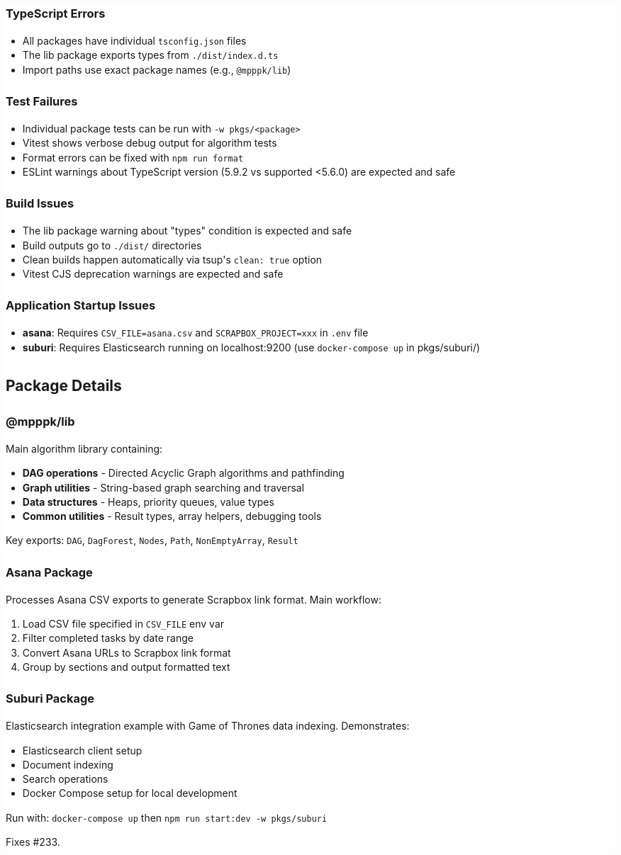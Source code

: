 ### TypeScript Errors
- All packages have individual `tsconfig.json` files
- The lib package exports types from `./dist/index.d.ts`
- Import paths use exact package names (e.g., `@mpppk/lib`)

### Test Failures
- Individual package tests can be run with `-w pkgs/<package>`
- Vitest shows verbose debug output for algorithm tests
- Format errors can be fixed with `npm run format`
- ESLint warnings about TypeScript version (5.9.2 vs supported <5.6.0) are expected and safe

### Build Issues
- The lib package warning about "types" condition is expected and safe
- Build outputs go to `./dist/` directories
- Clean builds happen automatically via tsup's `clean: true` option
- Vitest CJS deprecation warnings are expected and safe

### Application Startup Issues
- **asana**: Requires `CSV_FILE=asana.csv` and `SCRAPBOX_PROJECT=xxx` in `.env` file
- **suburi**: Requires Elasticsearch running on localhost:9200 (use `docker-compose up` in pkgs/suburi/)

## Package Details

### @mpppk/lib
Main algorithm library containing:
- **DAG operations** - Directed Acyclic Graph algorithms and pathfinding
- **Graph utilities** - String-based graph searching and traversal  
- **Data structures** - Heaps, priority queues, value types
- **Common utilities** - Result types, array helpers, debugging tools

Key exports: `DAG`, `DagForest`, `Nodes`, `Path`, `NonEmptyArray`, `Result`

### Asana Package
Processes Asana CSV exports to generate Scrapbox link format. Main workflow:
1. Load CSV file specified in `CSV_FILE` env var
2. Filter completed tasks by date range
3. Convert Asana URLs to Scrapbox link format
4. Group by sections and output formatted text

### Suburi Package
Elasticsearch integration example with Game of Thrones data indexing. Demonstrates:
- Elasticsearch client setup
- Document indexing
- Search operations
- Docker Compose setup for local development

Run with: `docker-compose up` then `npm run start:dev -w pkgs/suburi`

Fixes #233.